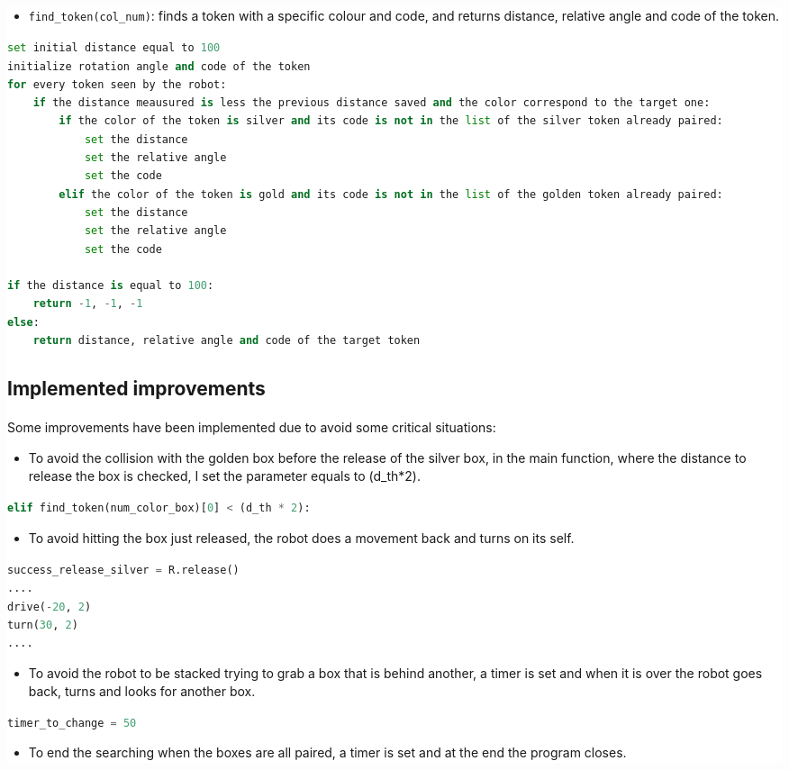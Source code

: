 * `find_token(col_num)`: finds a token with a specific colour and code, and returns distance, relative angle and code of the token.

```python
set initial distance equal to 100
initialize rotation angle and code of the token
for every token seen by the robot:
    if the distance meausured is less the previous distance saved and the color correspond to the target one:
        if the color of the token is silver and its code is not in the list of the silver token already paired:
            set the distance
            set the relative angle
            set the code
        elif the color of the token is gold and its code is not in the list of the golden token already paired:
            set the distance
            set the relative angle
            set the code

if the distance is equal to 100:
    return -1, -1, -1
else:
    return distance, relative angle and code of the target token
```

Implemented improvements
----------------------

Some improvements have been implemented due to avoid some critical situations:

* To avoid the collision with the golden box before the release of the silver box, in the main function, where the distance to release the box is checked, I set the parameter equals to (d_th*2).

```python
elif find_token(num_color_box)[0] < (d_th * 2):
```

* To avoid hitting the box just released, the robot does a movement back and turns on its self.

```python
success_release_silver = R.release()
....
drive(-20, 2)
turn(30, 2)
....
```

* To avoid the robot to be stacked trying to grab a box that is behind another, a timer is set and when it is over the robot goes back, turns and looks for another box.

```python
timer_to_change = 50
```

* To end the searching when the boxes are all paired, a timer is set and at the end the program closes.


[sr-api]: https://studentrobotics.org/docs/programming/sr/